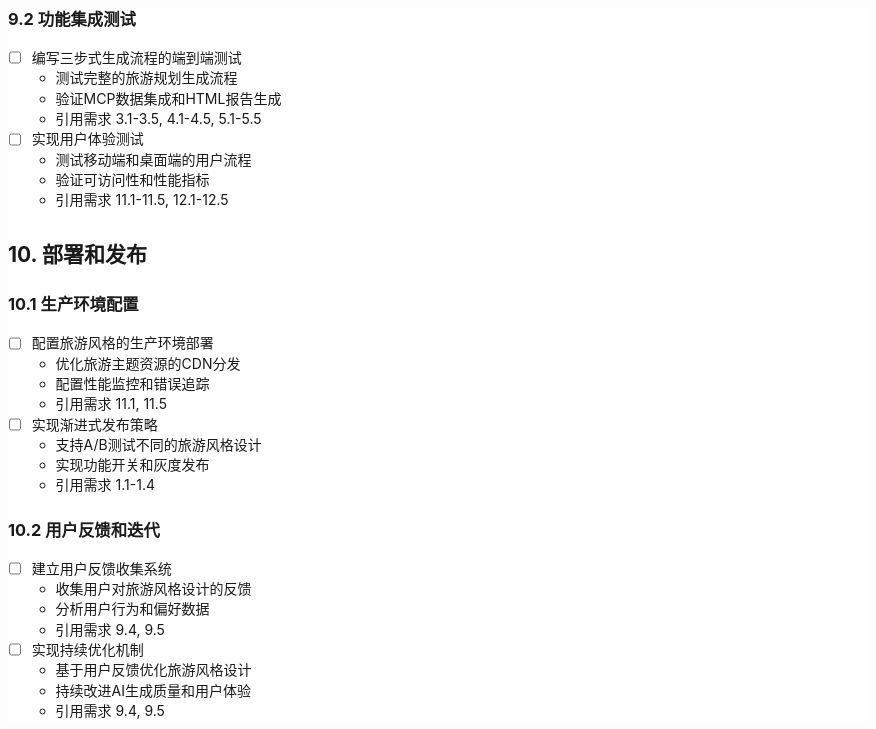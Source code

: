 ### 9.2 功能集成测试
- [ ] 编写三步式生成流程的端到端测试
  - 测试完整的旅游规划生成流程
  - 验证MCP数据集成和HTML报告生成
  - 引用需求 3.1-3.5, 4.1-4.5, 5.1-5.5
- [ ] 实现用户体验测试
  - 测试移动端和桌面端的用户流程
  - 验证可访问性和性能指标
  - 引用需求 11.1-11.5, 12.1-12.5

## 10. 部署和发布

### 10.1 生产环境配置
- [ ] 配置旅游风格的生产环境部署
  - 优化旅游主题资源的CDN分发
  - 配置性能监控和错误追踪
  - 引用需求 11.1, 11.5
- [ ] 实现渐进式发布策略
  - 支持A/B测试不同的旅游风格设计
  - 实现功能开关和灰度发布
  - 引用需求 1.1-1.4

### 10.2 用户反馈和迭代
- [ ] 建立用户反馈收集系统
  - 收集用户对旅游风格设计的反馈
  - 分析用户行为和偏好数据
  - 引用需求 9.4, 9.5
- [ ] 实现持续优化机制
  - 基于用户反馈优化旅游风格设计
  - 持续改进AI生成质量和用户体验
  - 引用需求 9.4, 9.5